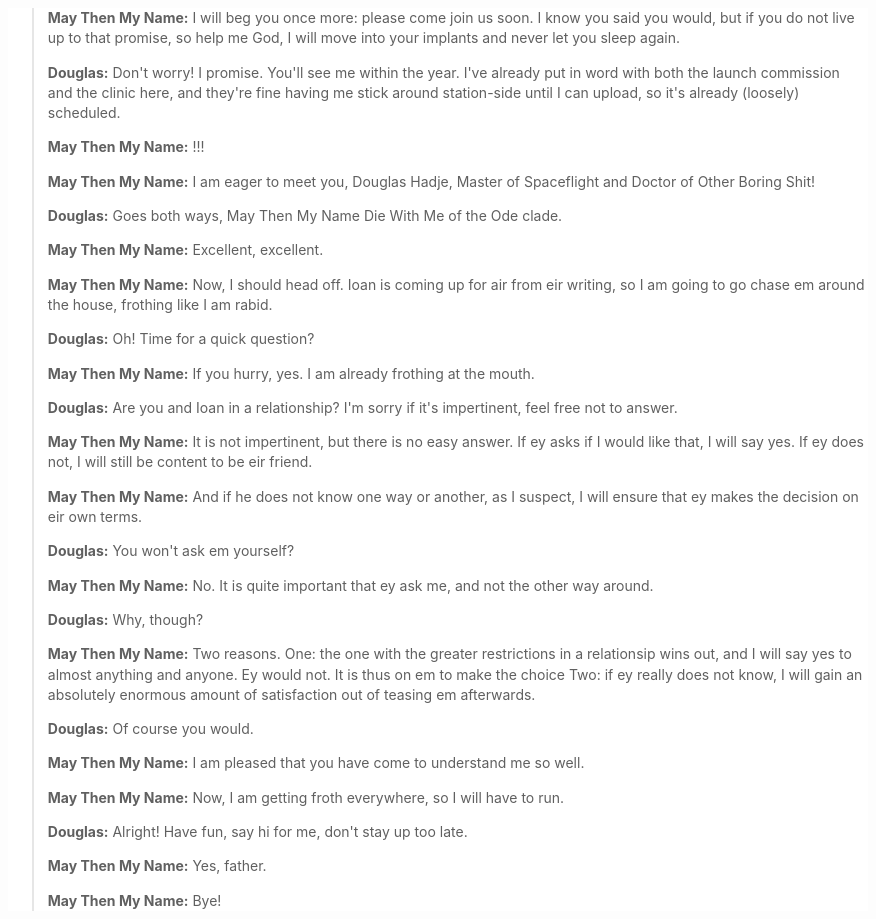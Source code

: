 > 
> **May Then My Name:** I will beg you once more: please come join us soon. I know you said you would, but if you do not live up to that promise, so help me God, I will move into your implants and never let you sleep again.
> 
> **Douglas:** Don't worry! I promise. You'll see me within the year. I've already put in word with both the launch commission and the clinic here, and they're fine having me stick around station-side until I can upload, so it's already (loosely) scheduled.
> 
> **May Then My Name:** !!!
> 
> **May Then My Name:** I am eager to meet you, Douglas Hadje, Master of Spaceflight and Doctor of Other Boring Shit!
> 
> **Douglas:** Goes both ways, May Then My Name Die With Me of the Ode clade.
> 
> **May Then My Name:** Excellent, excellent.
> 
> **May Then My Name:** Now, I should head off. Ioan is coming up for air from eir writing, so I am going to go chase em around the house, frothing like I am rabid. 
> 
> **Douglas:** Oh! Time for a quick question?
> 
> **May Then My Name:** If you hurry, yes. I am already frothing at the mouth.
> 
> **Douglas:** Are you and Ioan in a relationship? I'm sorry if it's impertinent, feel free not to answer.
> 
> **May Then My Name:** It is not impertinent, but there is no easy answer. If ey asks if I would like that, I will say yes. If ey does not, I will still be content to be eir friend.
>
> **May Then My Name:** And if he does not know one way or another, as I suspect, I will ensure that ey makes the decision on eir own terms.
> 
> **Douglas:** You won't ask em yourself?
> 
> **May Then My Name:** No. It is quite important that ey ask me, and not the other way around.
> 
> **Douglas:** Why, though?
> 
> **May Then My Name:** Two reasons. One: the one with the greater restrictions in a relationsip wins out, and I will say yes to almost anything and anyone. Ey would not. It is thus on em to make the choice Two: if ey really does not know, I will gain an absolutely enormous amount of satisfaction out of teasing em afterwards.
> 
> **Douglas:** Of course you would.
> 
> **May Then My Name:** I am pleased that you have come to understand me so well.
> 
> **May Then My Name:** Now, I am getting froth everywhere, so I will have to run.
> 
> **Douglas:** Alright! Have fun, say hi for me, don't stay up too late.
> 
> **May Then My Name:** Yes, father.
> 
> **May Then My Name:** Bye!
